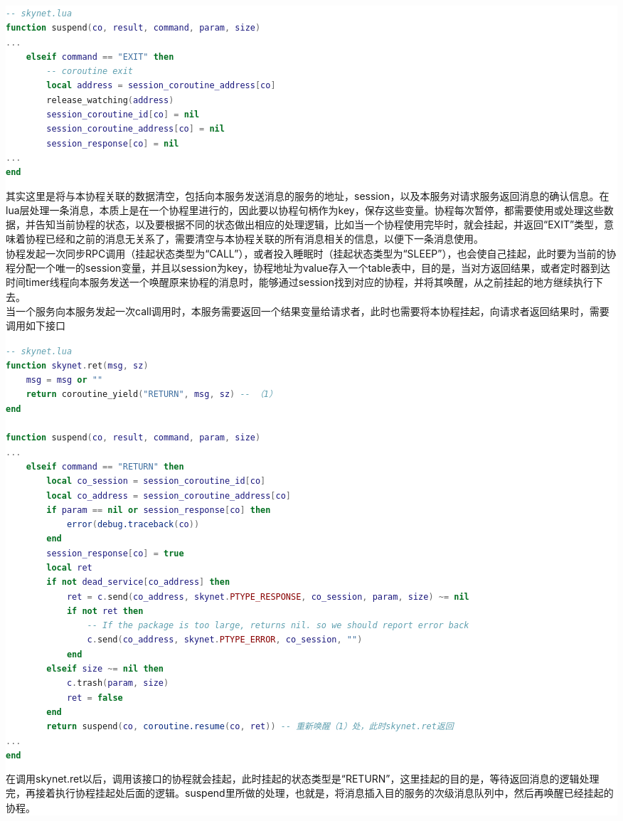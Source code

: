 ``` lua
-- skynet.lua
function suspend(co, result, command, param, size)
...
	elseif command == "EXIT" then
		-- coroutine exit
		local address = session_coroutine_address[co]
		release_watching(address)
		session_coroutine_id[co] = nil
		session_coroutine_address[co] = nil
		session_response[co] = nil
...
end

```
其实这里是将与本协程关联的数据清空，包括向本服务发送消息的服务的地址，session，以及本服务对请求服务返回消息的确认信息。在lua层处理一条消息，本质上是在一个协程里进行的，因此要以协程句柄作为key，保存这些变量。协程每次暂停，都需要使用或处理这些数据，并告知当前协程的状态，以及要根据不同的状态做出相应的处理逻辑，比如当一个协程使用完毕时，就会挂起，并返回“EXIT”类型，意味着协程已经和之前的消息无关系了，需要清空与本协程关联的所有消息相关的信息，以便下一条消息使用。  
协程发起一次同步RPC调用（挂起状态类型为“CALL”），或者投入睡眠时（挂起状态类型为“SLEEP”），也会使自己挂起，此时要为当前的协程分配一个唯一的session变量，并且以session为key，协程地址为value存入一个table表中，目的是，当对方返回结果，或者定时器到达时间timer线程向本服务发送一个唤醒原来协程的消息时，能够通过session找到对应的协程，并将其唤醒，从之前挂起的地方继续执行下去。  
当一个服务向本服务发起一次call调用时，本服务需要返回一个结果变量给请求者，此时也需要将本协程挂起，向请求者返回结果时，需要调用如下接口  

``` lua
-- skynet.lua
function skynet.ret(msg, sz)
	msg = msg or ""
	return coroutine_yield("RETURN", msg, sz) -- （1）
end

function suspend(co, result, command, param, size)
...
	elseif command == "RETURN" then
		local co_session = session_coroutine_id[co]
		local co_address = session_coroutine_address[co]
		if param == nil or session_response[co] then
			error(debug.traceback(co))
		end
		session_response[co] = true
		local ret
		if not dead_service[co_address] then
			ret = c.send(co_address, skynet.PTYPE_RESPONSE, co_session, param, size) ~= nil
			if not ret then
				-- If the package is too large, returns nil. so we should report error back
				c.send(co_address, skynet.PTYPE_ERROR, co_session, "")
			end
		elseif size ~= nil then
			c.trash(param, size)
			ret = false
		end
		return suspend(co, coroutine.resume(co, ret)) -- 重新唤醒（1）处，此时skynet.ret返回
...
end
```
在调用skynet.ret以后，调用该接口的协程就会挂起，此时挂起的状态类型是“RETURN”，这里挂起的目的是，等待返回消息的逻辑处理完，再接着执行协程挂起处后面的逻辑。suspend里所做的处理，也就是，将消息插入目的服务的次级消息队列中，然后再唤醒已经挂起的协程。  
